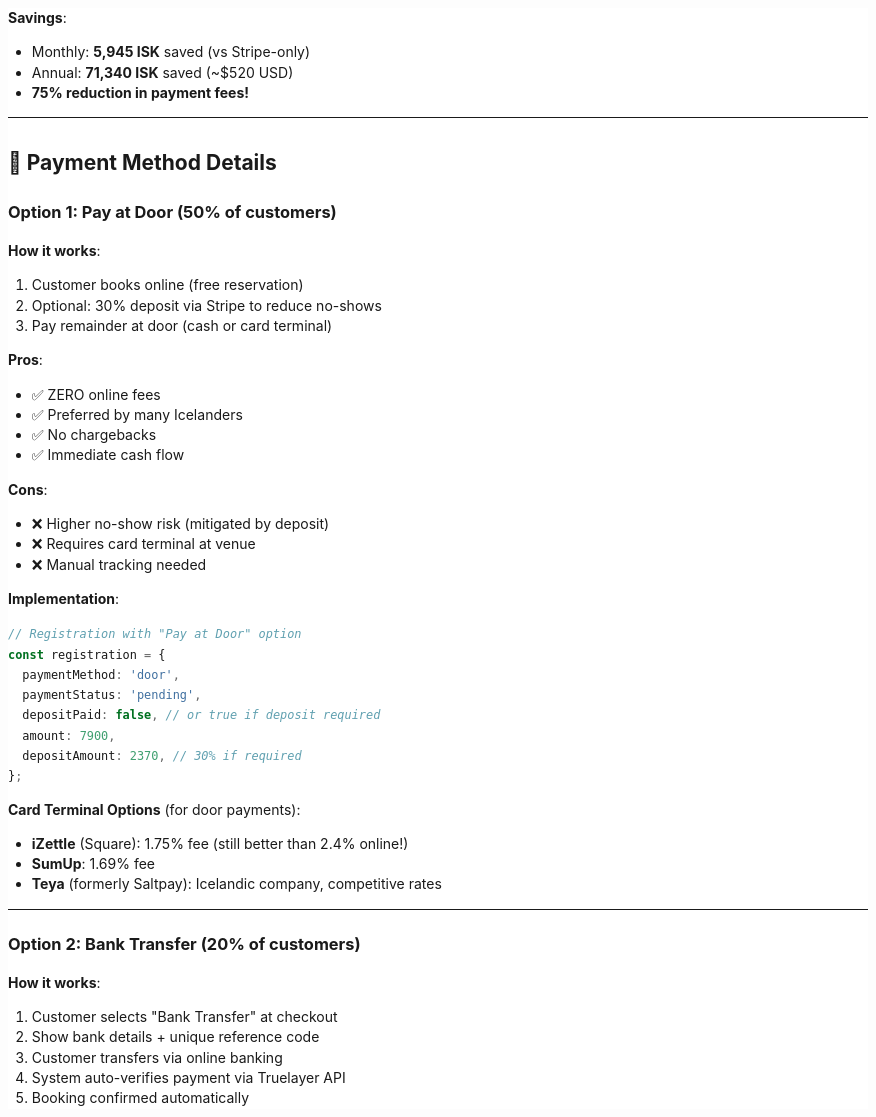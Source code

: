 **Savings**:
- Monthly: **5,945 ISK** saved (vs Stripe-only)
- Annual: **71,340 ISK** saved (~$520 USD)
- **75% reduction in payment fees!**

---

## 🏦 Payment Method Details

### Option 1: Pay at Door (50% of customers)

**How it works**:
1. Customer books online (free reservation)
2. Optional: 30% deposit via Stripe to reduce no-shows
3. Pay remainder at door (cash or card terminal)

**Pros**:
- ✅ ZERO online fees
- ✅ Preferred by many Icelanders
- ✅ No chargebacks
- ✅ Immediate cash flow

**Cons**:
- ❌ Higher no-show risk (mitigated by deposit)
- ❌ Requires card terminal at venue
- ❌ Manual tracking needed

**Implementation**:
```typescript
// Registration with "Pay at Door" option
const registration = {
  paymentMethod: 'door',
  paymentStatus: 'pending',
  depositPaid: false, // or true if deposit required
  amount: 7900,
  depositAmount: 2370, // 30% if required
};
```

**Card Terminal Options** (for door payments):
- **iZettle** (Square): 1.75% fee (still better than 2.4% online!)
- **SumUp**: 1.69% fee
- **Teya** (formerly Saltpay): Icelandic company, competitive rates

---

### Option 2: Bank Transfer (20% of customers)

**How it works**:
1. Customer selects "Bank Transfer" at checkout
2. Show bank details + unique reference code
3. Customer transfers via online banking
4. System auto-verifies payment via Truelayer API
5. Booking confirmed automatically
